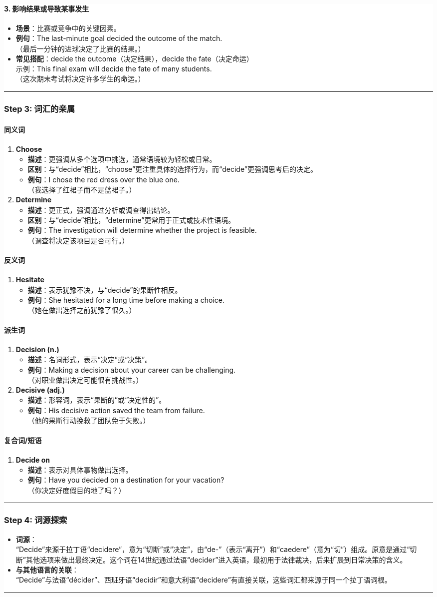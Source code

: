 #### 3. 影响结果或导致某事发生
- **场景**：比赛或竞争中的关键因素。
- **例句**：The last-minute goal decided the outcome of the match.  
  （最后一分钟的进球决定了比赛的结果。）
- **常见搭配**：decide the outcome（决定结果），decide the fate（决定命运）  
  示例：This final exam will decide the fate of many students.  
  （这次期末考试将决定许多学生的命运。）

---

### Step 3: 词汇的亲属

#### 同义词
1. **Choose**  
   - **描述**：更强调从多个选项中挑选，通常语境较为轻松或日常。  
   - **区别**：与“decide”相比，“choose”更注重具体的选择行为，而“decide”更强调思考后的决定。  
   - **例句**：I chose the red dress over the blue one.  
     （我选择了红裙子而不是蓝裙子。）
2. **Determine**  
   - **描述**：更正式，强调通过分析或调查得出结论。  
   - **区别**：与“decide”相比，“determine”更常用于正式或技术性语境。  
   - **例句**：The investigation will determine whether the project is feasible.  
     （调查将决定该项目是否可行。）

#### 反义词
1. **Hesitate**  
   - **描述**：表示犹豫不决，与“decide”的果断性相反。  
   - **例句**：She hesitated for a long time before making a choice.  
     （她在做出选择之前犹豫了很久。）

#### 派生词
1. **Decision (n.)**  
   - **描述**：名词形式，表示“决定”或“决策”。  
   - **例句**：Making a decision about your career can be challenging.  
     （对职业做出决定可能很有挑战性。）
2. **Decisive (adj.)**  
   - **描述**：形容词，表示“果断的”或“决定性的”。  
   - **例句**：His decisive action saved the team from failure.  
     （他的果断行动挽救了团队免于失败。）

#### 复合词/短语
1. **Decide on**  
   - **描述**：表示对具体事物做出选择。  
   - **例句**：Have you decided on a destination for your vacation?  
     （你决定好度假目的地了吗？）

---

### Step 4: 词源探索

- **词源**：  
  “Decide”来源于拉丁语“decidere”，意为“切断”或“决定”，由“de-”（表示“离开”）和“caedere”（意为“切”）组成。原意是通过“切断”其他选项来做出最终决定。这个词在14世纪通过法语“decider”进入英语，最初用于法律裁决，后来扩展到日常决策的含义。
- **与其他语言的关联**：  
  “Decide”与法语“décider”、西班牙语“decidir”和意大利语“decidere”有直接关联，这些词汇都来源于同一个拉丁语词根。

---